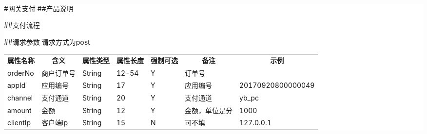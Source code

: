 #网关支付
##产品说明


##支付流程


 

##请求参数
请求方式为post

<table>
    <tr>
        <th>属性名称</th>
        <th>含义</th>
        <th>属性类型</th>
        <th>属性长度</th>
        <th>强制可选</th>
        <th>备注</th>
        <th>示例</th>
    </tr>
    <tr>
        <td>orderNo</td>
        <td>商户订单号</td>
        <td>String</td>
        <td>12-54</td>
        <td>Y</td>
        <td>订单号</td>
        <td></td>
    </tr>
    <tr>
        <td>appId</td>
        <td>应用编号</td>
        <td>String</td>
        <td>17</td>
        <td>Y</td>
        <td>应用编号</td>
        <td>20170920800000049</td>
    </tr>
    <tr>
        <td>channel</td>
        <td>支付通道</td>
        <td>String</td>
        <td>20</td>
        <td>Y</td>
        <td>支付通道</td>
        <td>yb_pc</td>
    </tr>
    <tr>
        <td>amount</td>
        <td>金额</td>
        <td>String</td>
        <td>12</td>
        <td>Y</td>
        <td>金额，单位是分</td>
        <td>1000</td>
    </tr>
    <tr>
        <td>clientIp</td>
        <td>客户端ip</td>
        <td>String</td>
        <td>15</td>
        <td>N</td>
        <td>可不填</td>
        <td>127.0.0.1</td>
    </tr>